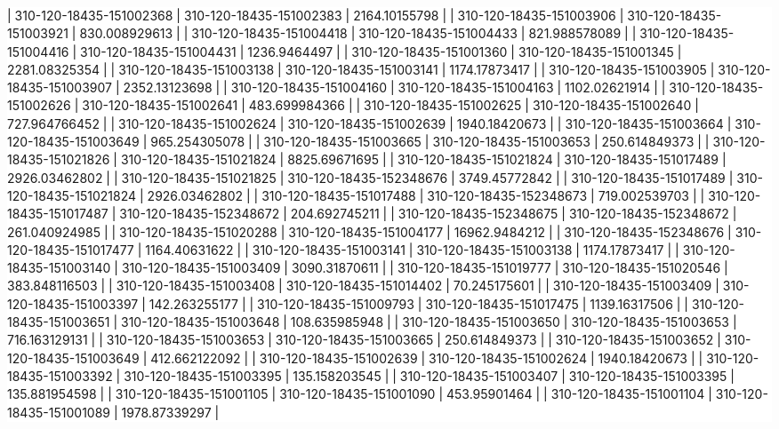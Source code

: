 | 310-120-18435-151002368 | 310-120-18435-151002383 | 2164.10155798 |
| 310-120-18435-151003906 | 310-120-18435-151003921 | 830.008929613 |
| 310-120-18435-151004418 | 310-120-18435-151004433 | 821.988578089 |
| 310-120-18435-151004416 | 310-120-18435-151004431 | 1236.9464497 |
| 310-120-18435-151001360 | 310-120-18435-151001345 | 2281.08325354 |
| 310-120-18435-151003138 | 310-120-18435-151003141 | 1174.17873417 |
| 310-120-18435-151003905 | 310-120-18435-151003907 | 2352.13123698 |
| 310-120-18435-151004160 | 310-120-18435-151004163 | 1102.02621914 |
| 310-120-18435-151002626 | 310-120-18435-151002641 | 483.699984366 |
| 310-120-18435-151002625 | 310-120-18435-151002640 | 727.964766452 |
| 310-120-18435-151002624 | 310-120-18435-151002639 | 1940.18420673 |
| 310-120-18435-151003664 | 310-120-18435-151003649 | 965.254305078 |
| 310-120-18435-151003665 | 310-120-18435-151003653 | 250.614849373 |
| 310-120-18435-151021826 | 310-120-18435-151021824 | 8825.69671695 |
| 310-120-18435-151021824 | 310-120-18435-151017489 | 2926.03462802 |
| 310-120-18435-151021825 | 310-120-18435-152348676 | 3749.45772842 |
| 310-120-18435-151017489 | 310-120-18435-151021824 | 2926.03462802 |
| 310-120-18435-151017488 | 310-120-18435-152348673 | 719.002539703 |
| 310-120-18435-151017487 | 310-120-18435-152348672 | 204.692745211 |
| 310-120-18435-152348675 | 310-120-18435-152348672 | 261.040924985 |
| 310-120-18435-151020288 | 310-120-18435-151004177 | 16962.9484212 |
| 310-120-18435-152348676 | 310-120-18435-151017477 | 1164.40631622 |
| 310-120-18435-151003141 | 310-120-18435-151003138 | 1174.17873417 |
| 310-120-18435-151003140 | 310-120-18435-151003409 | 3090.31870611 |
| 310-120-18435-151019777 | 310-120-18435-151020546 | 383.848116503 |
| 310-120-18435-151003408 | 310-120-18435-151014402 | 70.245175601 |
| 310-120-18435-151003409 | 310-120-18435-151003397 | 142.263255177 |
| 310-120-18435-151009793 | 310-120-18435-151017475 | 1139.16317506 |
| 310-120-18435-151003651 | 310-120-18435-151003648 | 108.635985948 |
| 310-120-18435-151003650 | 310-120-18435-151003653 | 716.163129131 |
| 310-120-18435-151003653 | 310-120-18435-151003665 | 250.614849373 |
| 310-120-18435-151003652 | 310-120-18435-151003649 | 412.662122092 |
| 310-120-18435-151002639 | 310-120-18435-151002624 | 1940.18420673 |
| 310-120-18435-151003392 | 310-120-18435-151003395 | 135.158203545 |
| 310-120-18435-151003407 | 310-120-18435-151003395 | 135.881954598 |
| 310-120-18435-151001105 | 310-120-18435-151001090 | 453.95901464 |
| 310-120-18435-151001104 | 310-120-18435-151001089 | 1978.87339297 |